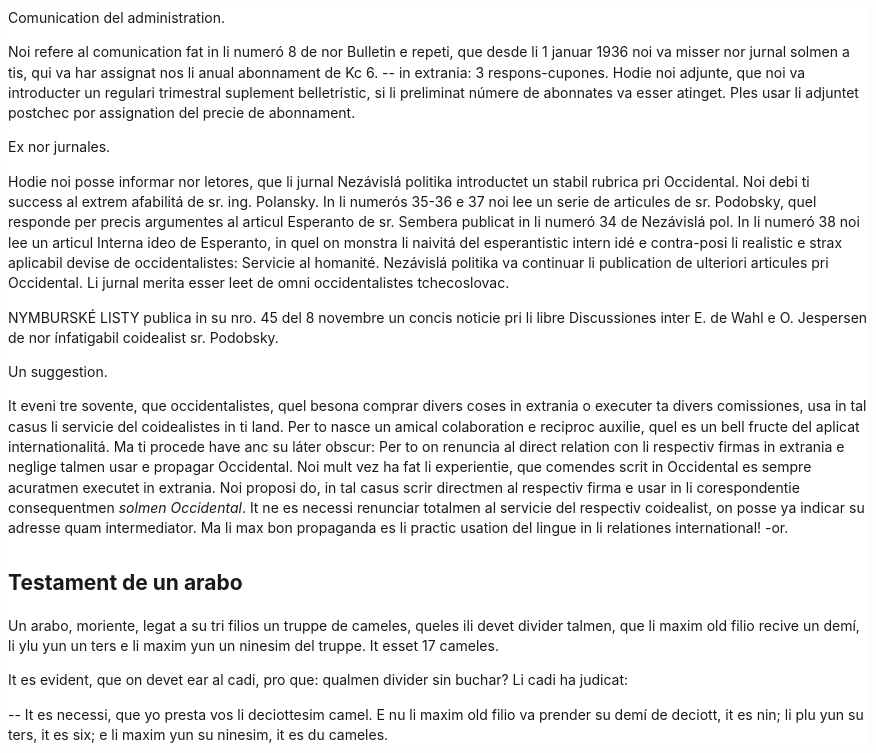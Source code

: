 Comunication del administration.

Noi refere al comunication fat in li numeró 8 de nor Bulletin e repeti,
que desde li 1 januar 1936 noi va misser nor jurnal solmen a tis, qui va
har assignat nos li anual abonnament de Kc 6. -- in extrania: 3
respons-cupones. Hodie noi adjunte, que noi va introducter un regulari
trimestral suplement belletristic, si li preliminat númere de abonnates
va esser atinget. Ples usar li adjuntet postchec por assignation del
precie de abonnament.

Ex nor jurnales.

Hodie noi posse informar nor letores, que li jurnal Nezávislá politika
introductet un stabil rubrica pri Occidental. Noi debi ti success al
extrem afabilitá de sr. ing. Polansky. In li numerós 35-36 e 37 noi lee
un serie de articules de sr. Podobsky, quel responde per precis
argumentes al articul Esperanto de sr. Sembera publicat in li numeró 34
de Nezávislá pol. In li numeró 38 noi lee un articul Interna ideo de
Esperanto, in quel on monstra li naivitá del esperantistic intern idé e
contra-posi li realistic e strax aplicabil devise de occidentalistes:
Servicie al homanité. Nezávislá politika va continuar li publication de
ulteriori articules pri Occidental. Li jurnal merita esser leet de omni
occidentalistes tchecoslovac.

NYMBURSKÉ LISTY publica in su nro. 45 del 8 novembre un concis noticie
pri li libre Discussiones inter E. de Wahl e O. Jespersen de nor
ínfatigabil coidealist sr. Podobsky.

Un suggestion.

It eveni tre sovente, que occidentalistes, quel besona comprar divers
coses in extrania o executer ta divers comissiones, usa in tal casus li
servicie del coidealistes in ti land. Per to nasce un amical
colaboration e reciproc auxilie, quel es un bell fructe del aplicat
internationalitá. Ma ti procede have anc su láter obscur: Per to on
renuncia al direct relation con li respectiv firmas in extrania e
neglige talmen usar e propagar Occidental. Noi mult vez ha fat li
experientie, que comendes scrit in Occidental es sempre acuratmen executet in
extrania. Noi proposi do, in tal casus scrir directmen al respectiv
firma e usar in li corespondentie consequentmen *solmen Occidental*. It ne es
necessi renunciar totalmen al servicie del respectiv coidealist, on
posse ya indicar su adresse quam intermediator. Ma li max bon propaganda
es li practic usation del lingue in li relationes international!    -or.


## Testament de un arabo

Un arabo, moriente, legat a su tri filios un truppe de cameles, queles
ili devet divider talmen, que li maxim old filio recive un demí, li ylu
yun un ters e li maxim yun un ninesim del truppe. It esset 17 cameles.

It es evident, que on devet ear al cadi, pro que: qualmen divider sin
buchar? Li cadi ha judicat:

-- It es necessi, que yo presta vos li deciottesim camel. E nu li maxim
old filio va prender su demí de deciott, it es nin; li plu yun su ters,
it es six; e li maxim yun su ninesim, it es du cameles.
